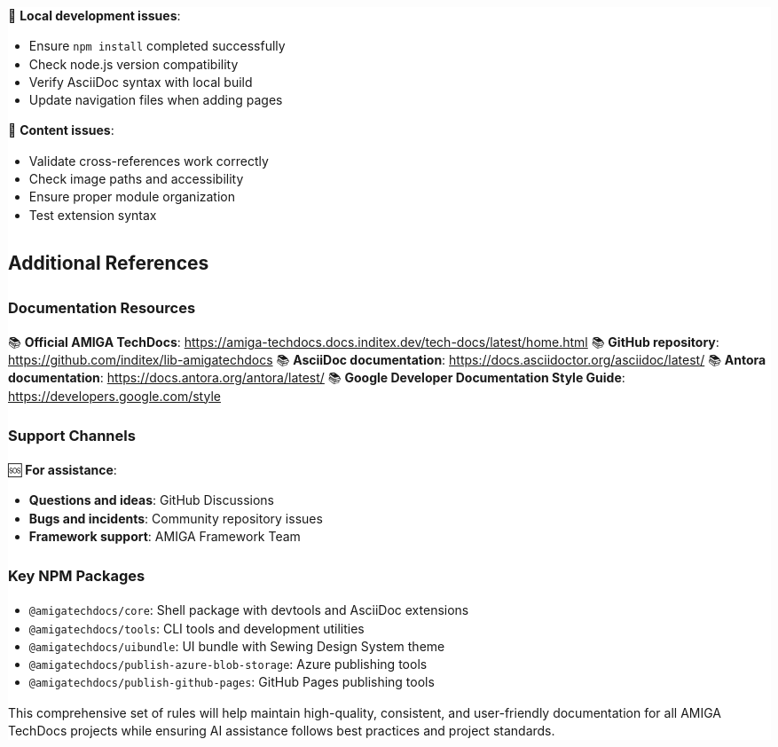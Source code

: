 🔧 **Local development issues**:
- Ensure `npm install` completed successfully
- Check node.js version compatibility
- Verify AsciiDoc syntax with local build
- Update navigation files when adding pages

🔧 **Content issues**:
- Validate cross-references work correctly
- Check image paths and accessibility
- Ensure proper module organization
- Test extension syntax

## Additional References

### Documentation Resources
📚 **Official AMIGA TechDocs**: https://amiga-techdocs.docs.inditex.dev/tech-docs/latest/home.html
📚 **GitHub repository**: https://github.com/inditex/lib-amigatechdocs
📚 **AsciiDoc documentation**: https://docs.asciidoctor.org/asciidoc/latest/
📚 **Antora documentation**: https://docs.antora.org/antora/latest/
📚 **Google Developer Documentation Style Guide**: https://developers.google.com/style

### Support Channels
🆘 **For assistance**:
- **Questions and ideas**: GitHub Discussions
- **Bugs and incidents**: Community repository issues
- **Framework support**: AMIGA Framework Team

### Key NPM Packages
- `@amigatechdocs/core`: Shell package with devtools and AsciiDoc extensions
- `@amigatechdocs/tools`: CLI tools and development utilities
- `@amigatechdocs/uibundle`: UI bundle with Sewing Design System theme
- `@amigatechdocs/publish-azure-blob-storage`: Azure publishing tools
- `@amigatechdocs/publish-github-pages`: GitHub Pages publishing tools

This comprehensive set of rules will help maintain high-quality, consistent, and user-friendly documentation for all AMIGA TechDocs projects while ensuring AI assistance follows best practices and project standards.
